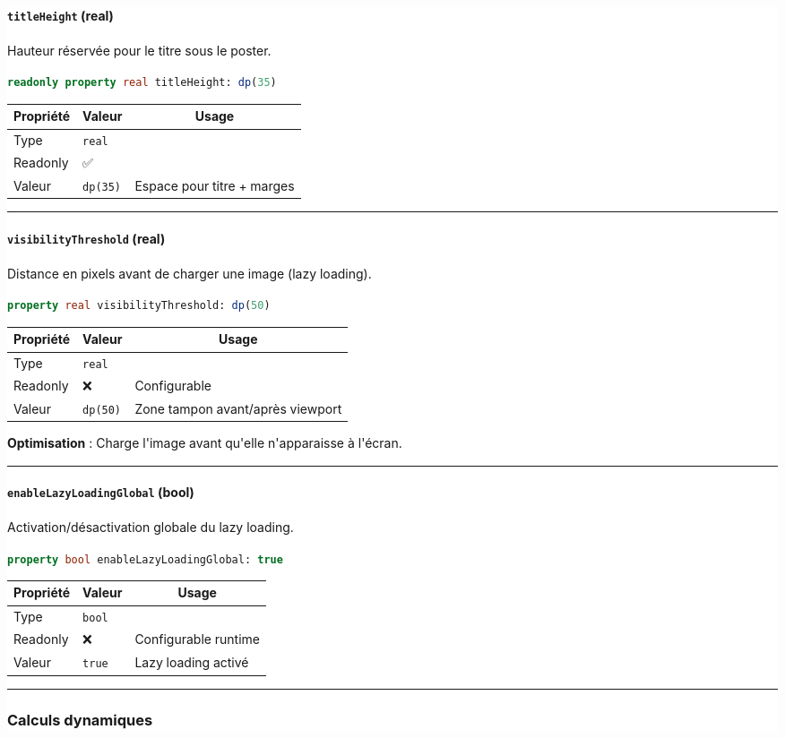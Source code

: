 
#### `titleHeight` (real)
Hauteur réservée pour le titre sous le poster.

```qml
readonly property real titleHeight: dp(35)
```

| Propriété | Valeur | Usage |
|-----------|--------|-------|
| Type | `real` | |
| Readonly | ✅ | |
| Valeur | `dp(35)` | Espace pour titre + marges |

---

#### `visibilityThreshold` (real)
Distance en pixels avant de charger une image (lazy loading).

```qml
property real visibilityThreshold: dp(50)
```

| Propriété | Valeur | Usage |
|-----------|--------|-------|
| Type | `real` | |
| Readonly | ❌ | Configurable |
| Valeur | `dp(50)` | Zone tampon avant/après viewport |

**Optimisation** : Charge l'image avant qu'elle n'apparaisse à l'écran.

---

#### `enableLazyLoadingGlobal` (bool)
Activation/désactivation globale du lazy loading.

```qml
property bool enableLazyLoadingGlobal: true
```

| Propriété | Valeur | Usage |
|-----------|--------|-------|
| Type | `bool` | |
| Readonly | ❌ | Configurable runtime |
| Valeur | `true` | Lazy loading activé |

---

### Calculs dynamiques

